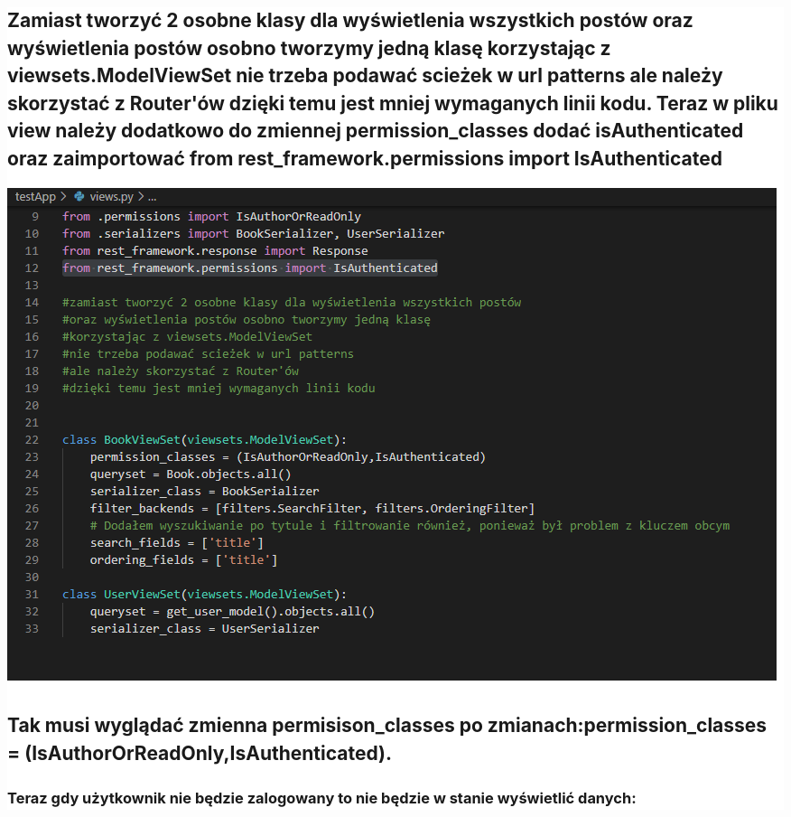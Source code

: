 ## Zamiast tworzyć 2 osobne klasy dla wyświetlenia wszystkich postów oraz wyświetlenia postów osobno tworzymy jedną klasę korzystając z viewsets.ModelViewSet nie trzeba podawać scieżek w url patterns ale należy skorzystać z Router'ów dzięki temu jest mniej wymaganych linii kodu. Teraz w pliku view należy dodatkowo do zmiennej **permission_classes** dodać isAuthenticated oraz zaimportować **from rest_framework.permissions import IsAuthenticated** 
![](https://github.com/Reszke97/aplikacje-internetowe-Reszke-185ic/blob/master/lab6/zrzuty/18.PNG)

## Tak musi wyglądać zmienna permisison_classes po zmianach:**permission_classes = (IsAuthorOrReadOnly,IsAuthenticated)**.

### Teraz gdy użytkownik nie będzie zalogowany to nie będzie w stanie wyświetlić danych: